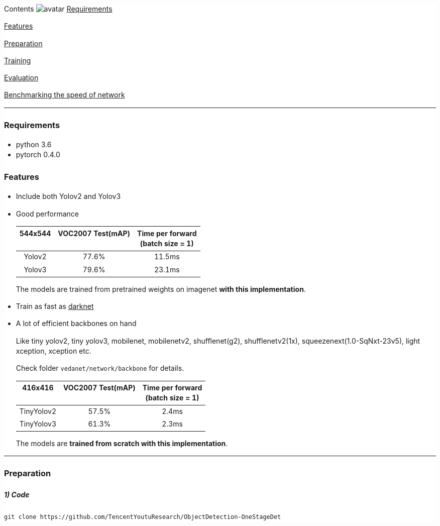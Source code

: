 
Contents
![avatar](https://github.com/IrisDinge/Script4DOTA/blob/master/out.jpg)
[Requirements](#requirements)

[Features](#features)

[Preparation](#preparation)

[Training](#training)

[Evaluation](#evaluation)

[Benchmarking the speed of network](#benchmarking-the-speed-of-network)

---

### Requirements
- python 3.6
- pytorch 0.4.0
### Features
- Include both Yolov2 and Yolov3
- Good performance

  |544x544 |VOC2007 Test(mAP)|Time per forward<br/>(batch size = 1)|
  | :-: | :-:|:-:|
  | Yolov2  | 77.6% |11.5ms|
  | Yolov3  | 79.6% |23.1ms|
  
  The models are trained from pretrained weights on imagenet **with this implementation**.

- Train as fast as [darknet](https://github.com/pjreddie/darknet)
- A lot of efficient backbones on hand

  Like tiny yolov2, tiny yolov3, mobilenet, mobilenetv2, shufflenet(g2), shufflenetv2(1x), squeezenext(1.0-SqNxt-23v5), light xception, xception etc. 

  Check folder `vedanet/network/backbone` for details.
  
  |416x416 |VOC2007 Test(mAP)| Time per forward<br/>(batch size = 1)|
  | :-: | :-:| :-: |
  | TinyYolov2  | 57.5% | 2.4ms|
  | TinyYolov3  | 61.3% | 2.3ms|

  The models are **trained from scratch with this implementation**.
---

### Preparation
##### 1) Code
`git clone https://github.com/TencentYoutuResearch/ObjectDetection-OneStageDet`
